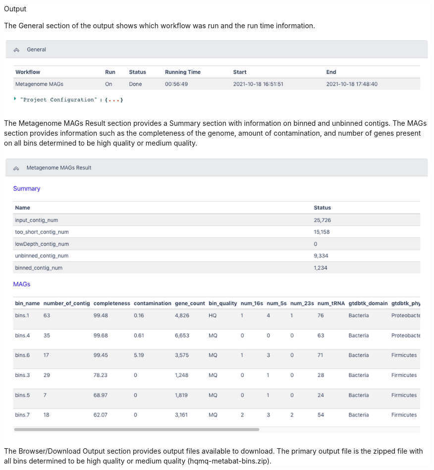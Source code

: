 Output

The General section of the output shows which workflow was run and the
run time information.

![](../_static/images/howto_guides/workflows/MAGs/image5.png)

The Metagenome MAGs Result section provides a Summary section with
information on binned and unbinned contigs. The MAGs section provides
information such as the completeness of the genome, amount of
contamination, and number of genes present on all bins determined to be
high quality or medium quality.

![](../_static/images/howto_guides/workflows/MAGs/image6.png)

The Browser/Download Output section provides output files available to
download. The primary output file is the zipped file with all bins
determined to be high quality or medium quality (hqmq-metabat-bins.zip).
